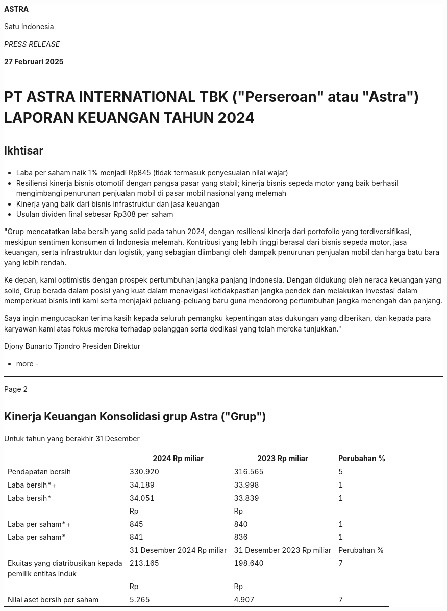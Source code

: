 **ASTRA**

Satu Indonesia

*PRESS RELEASE*

**27 Februari 2025**

# PT ASTRA INTERNATIONAL TBK ("Perseroan" atau "Astra") LAPORAN KEUANGAN TAHUN 2024

## Ikhtisar
- Laba per saham naik 1% menjadi Rp845 (tidak termasuk penyesuaian nilai wajar)
- Resiliensi kinerja bisnis otomotif dengan pangsa pasar yang stabil; kinerja bisnis sepeda motor yang baik berhasil mengimbangi penurunan penjualan mobil di pasar mobil nasional yang melemah
- Kinerja yang baik dari bisnis infrastruktur dan jasa keuangan
- Usulan dividen final sebesar Rp308 per saham

"Grup mencatatkan laba bersih yang solid pada tahun 2024, dengan resiliensi kinerja dari portofolio yang terdiversifikasi, meskipun sentimen konsumen di Indonesia melemah. Kontribusi yang lebih tinggi berasal dari bisnis sepeda motor, jasa keuangan, serta infrastruktur dan logistik, yang sebagian diimbangi oleh dampak penurunan penjualan mobil dan harga batu bara yang lebih rendah.

Ke depan, kami optimistis dengan prospek pertumbuhan jangka panjang Indonesia. Dengan didukung oleh neraca keuangan yang solid, Grup berada dalam posisi yang kuat dalam menavigasi ketidakpastian jangka pendek dan melakukan investasi dalam memperkuat bisnis inti kami serta menjajaki peluang-peluang baru guna mendorong pertumbuhan jangka menengah dan panjang.

Saya ingin mengucapkan terima kasih kepada seluruh pemangku kepentingan atas dukungan yang diberikan, dan kepada para karyawan kami atas fokus mereka terhadap pelanggan serta dedikasi yang telah mereka tunjukkan."

Djony Bunarto Tjondro
Presiden Direktur

- more -
---
Page 2

## Kinerja Keuangan Konsolidasi grup Astra ("Grup")
Untuk tahun yang berakhir 31 Desember

|                                                             | 2024 Rp miliar                 | 2023 Rp miliar                 | Perubahan %     |
| ----------------------------------------------------------- | ------------------------------ | ------------------------------ | --------------- |
| Pendapatan bersih                                           | 330.920                        | 316.565                        | 5               |
| Laba bersih\*+                                              | 34.189                         | 33.998                         | 1               |
| Laba bersih\*                                               | 34.051                         | 33.839                         | 1               |
|                                                             | Rp                             | Rp                             |                 |
| Laba per saham\*+                                           | 845                            | 840                            | 1               |
| Laba per saham\*                                            | 841                            | 836                            | 1               |
|                                                             | 31 Desember 2024 Rp miliar     | 31 Desember 2023 Rp miliar     | Perubahan %     |
| Ekuitas yang diatribusikan kepada<br/>pemilik entitas induk | 213.165                        | 198.640                        | 7               |
|                                                             | Rp                             | Rp                             |                 |
| Nilai aset bersih per saham                                 | 5.265                          | 4.907                          | 7               |
